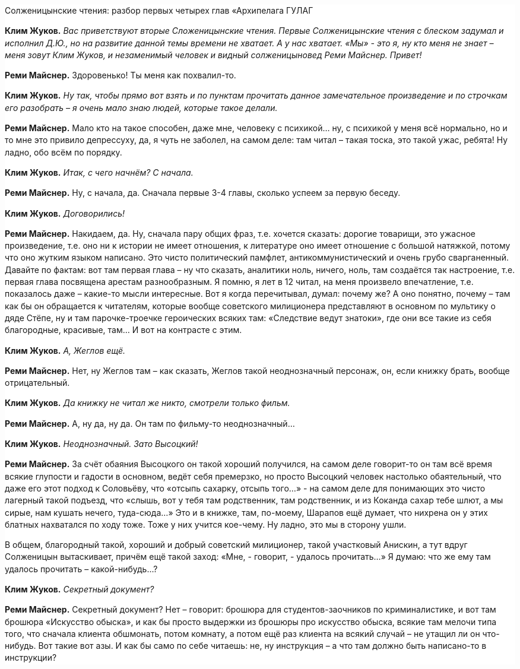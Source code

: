 Солженицынские чтения: разбор первых четырех глав «Архипелага ГУЛАГ

**Клим Жуков.** _Вас приветствуют вторые Сложеницынские чтения. Первые Солженицынские чтения с блеском задумал и исполнил Д.Ю., но на развитие данной темы времени не хватает. А у нас хватает. «Мы» - это я, ну кто меня не знает – меня зовут Клим Жуков, и незаменимый человек и видный солженицыновед Реми Майснер. Привет!_  
  
**Реми Майснер.** Здоровенько! Ты меня как похвалил-то.  
  
**Клим Жуков.** _Ну так, чтобы прямо вот взять и по пунктам прочитать данное замечательное произведение и по строчкам его разобрать – я очень мало знаю людей, которые такое делали._  
  
**Реми Майснер.** Мало кто на такое способен, даже мне, человеку с психикой… ну, с психикой у меня всё нормально, но и то мне это привило депрессуху, да, я чуть не заболел, на самом деле: там читал – такая тоска, это такой ужас, ребята! Ну ладно, обо всём по порядку.  
  
**Клим Жуков.** _Итак, с чего начнём? С начала._  
  
**Реми Майснер.** Ну, с начала, да. Сначала первые 3-4 главы, сколько успеем за первую беседу.  
  
**Клим Жуков.** _Договорились!_  
  
**Реми Майснер.** Накидаем, да. Ну, сначала пару общих фраз, т.е. хочется сказать: дорогие товарищи, это ужасное произведение, т.е. оно ни к истории не имеет отношения, к литературе оно имеет отношение с большой натяжкой, потому что оно жутким языком написано. Это чисто политический памфлет, антикоммунистический и очень грубо сварганенный. Давайте по фактам: вот там первая глава – ну что сказать, аналитики ноль, ничего, ноль, там создаётся так настроение, т.е. первая глава посвящена арестам разнообразным. Я помню, я лет в 12 читал, на меня произвело впечатление, т.е. показалось даже – какие-то мысли интересные. Вот я когда перечитывал, думал: почему же? А оно понятно, почему – там как бы он обращается к читателям, которые вообще советского милиционера представляют в основном по мультику о дяде Стёпе, ну и там парочке-троечке героических всяких там: «Следствие ведут знатоки», где они все такие из себя благородные, красивые, там… И вот на контрасте с этим.  
  
**Клим Жуков.** _А, Жеглов ещё._  
  
**Реми Майснер.** Нет, ну Жеглов там – как сказать, Жеглов такой неоднозначный персонаж, он, если книжку брать, вообще отрицательный.  
  
**Клим Жуков.** _Да книжку не читал же никто, смотрели только фильм._  
  
**Реми Майснер.** А, ну да, ну да. Он там по фильму-то неоднозначный…  
  
**Клим Жуков.** _Неоднозначный. Зато Высоцкий!_  
  
**Реми Майснер.** За счёт обаяния Высоцкого он такой хороший получился, на самом деле говорит-то он там всё время всякие глупости и гадости в основном, ведёт себя премерзко, но просто Высоцкий человек настолько обаятельный, что даже его этот подход к Соловьёву, что «отсыпь сахарку, отсыпь того…» - на самом деле для понимающих это чисто лагерный такой подъезд, что «слышь, вот у тебя там родственник, там родственник, и из Коканда сахар тебе шлют, а мы сирые, нам кушать нечего, туда-сюда…» Это и в книжке, там, по-моему, Шарапов ещё думает, что нихрена он у этих блатных нахватался по ходу тоже. Тоже у них учится кое-чему. Ну ладно, это мы в сторону ушли.  
  
В общем, благородный такой, хороший и добрый советский милиционер, такой участковый Анискин, а тут вдруг Солженицын вытаскивает, причём ещё такой заход: «Мне, - говорит, - удалось прочитать…» Я думаю: что же ему там удалось прочитать – какой-нибудь...?  
  
**Клим Жуков.** _Секретный документ?_  
  
**Реми Майснер.** Секретный документ? Нет – говорит: брошюра для студентов-заочников по криминалистике, и вот там брошюра «Искусство обыска», и как бы просто выдержки из брошюры про искусство обыска, всякие там мелочи типа того, что сначала клиента обшмонать, потом комнату, а потом ещё раз клиента на всякий случай – не утащил ли он что-нибудь. Вот такие вот азы. И как бы само по себе читаешь: не, ну инструкция – а что там должно быть написано-то в инструкции?  
  